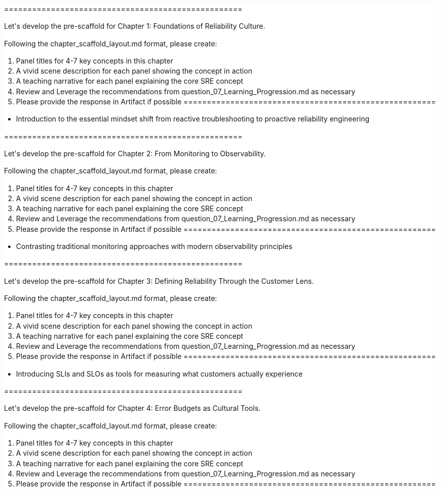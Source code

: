 

===================================================

   Let's develop the pre-scaffold for Chapter 1: Foundations of Reliability Culture.

   Following the chapter_scaffold_layout.md format, please create:
   1. Panel titles for 4-7 key concepts in this chapter
   2. A vivid scene description for each panel showing the concept in action
   3. A teaching narrative for each panel explaining the core SRE concept
   4. Review and Leverage the recommendations from question_07_Learning_Progression.md as necessary
   5. Please provide the response in Artifact if possible
======================================================

   - Introduction to the essential mindset shift from reactive troubleshooting to proactive reliability engineering


===================================================

   Let's develop the pre-scaffold for Chapter 2: From Monitoring to Observability.

   Following the chapter_scaffold_layout.md format, please create:
   1. Panel titles for 4-7 key concepts in this chapter
   2. A vivid scene description for each panel showing the concept in action
   3. A teaching narrative for each panel explaining the core SRE concept
   4. Review and Leverage the recommendations from question_07_Learning_Progression.md as necessary
   5. Please provide the response in Artifact if possible
======================================================

   - Contrasting traditional monitoring approaches with modern observability principles


===================================================

   Let's develop the pre-scaffold for Chapter 3: Defining Reliability Through the Customer Lens.

   Following the chapter_scaffold_layout.md format, please create:
   1. Panel titles for 4-7 key concepts in this chapter
   2. A vivid scene description for each panel showing the concept in action
   3. A teaching narrative for each panel explaining the core SRE concept
   4. Review and Leverage the recommendations from question_07_Learning_Progression.md as necessary
   5. Please provide the response in Artifact if possible
======================================================

   - Introducing SLIs and SLOs as tools for measuring what customers actually experience


===================================================

   Let's develop the pre-scaffold for Chapter 4: Error Budgets as Cultural Tools.

   Following the chapter_scaffold_layout.md format, please create:
   1. Panel titles for 4-7 key concepts in this chapter
   2. A vivid scene description for each panel showing the concept in action
   3. A teaching narrative for each panel explaining the core SRE concept
   4. Review and Leverage the recommendations from question_07_Learning_Progression.md as necessary
   5. Please provide the response in Artifact if possible
======================================================
